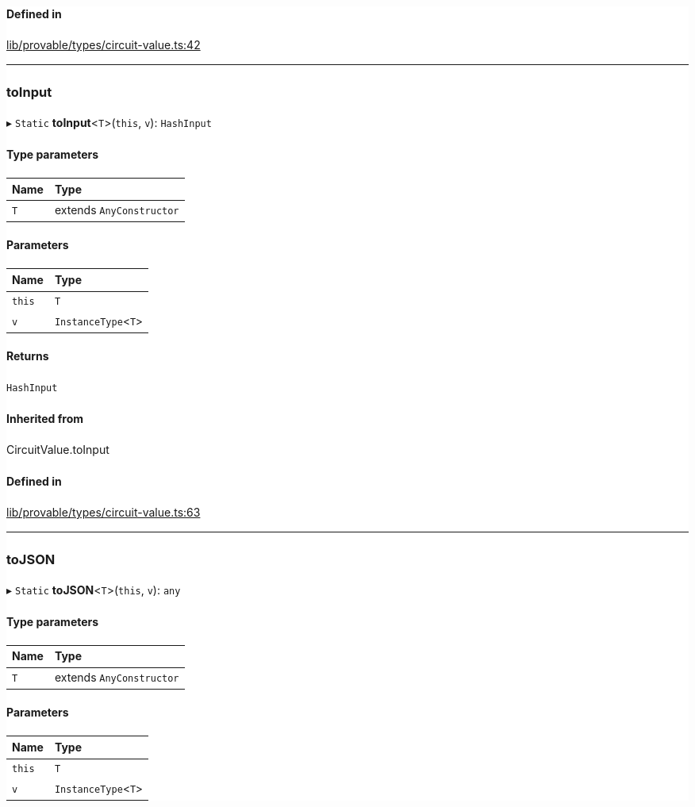 #### Defined in

[lib/provable/types/circuit-value.ts:42](https://github.com/o1-labs/o1js/blob/6731ad3/src/lib/provable/types/circuit-value.ts#L42)

___

### toInput

▸ `Static` **toInput**\<`T`\>(`this`, `v`): `HashInput`

#### Type parameters

| Name | Type |
| :------ | :------ |
| `T` | extends `AnyConstructor` |

#### Parameters

| Name | Type |
| :------ | :------ |
| `this` | `T` |
| `v` | `InstanceType`\<`T`\> |

#### Returns

`HashInput`

#### Inherited from

CircuitValue.toInput

#### Defined in

[lib/provable/types/circuit-value.ts:63](https://github.com/o1-labs/o1js/blob/6731ad3/src/lib/provable/types/circuit-value.ts#L63)

___

### toJSON

▸ `Static` **toJSON**\<`T`\>(`this`, `v`): `any`

#### Type parameters

| Name | Type |
| :------ | :------ |
| `T` | extends `AnyConstructor` |

#### Parameters

| Name | Type |
| :------ | :------ |
| `this` | `T` |
| `v` | `InstanceType`\<`T`\> |
